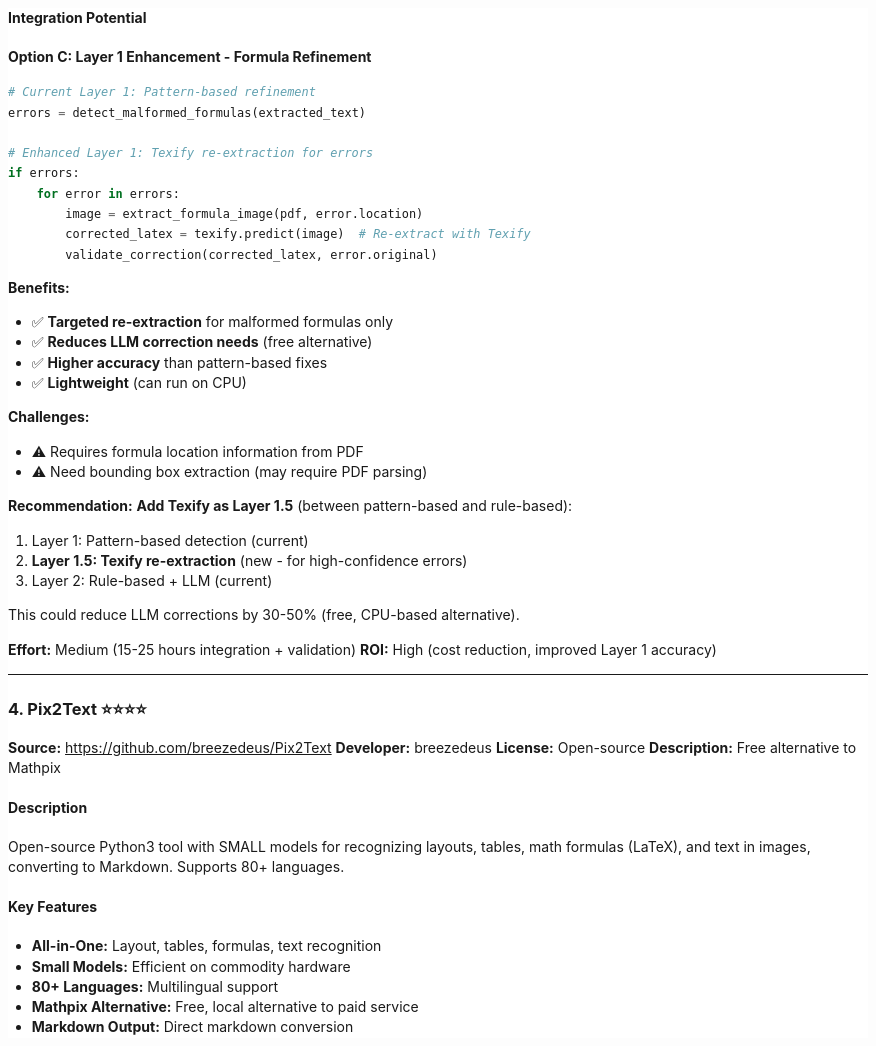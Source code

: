 #### Integration Potential

**Option C: Layer 1 Enhancement - Formula Refinement**
```python
# Current Layer 1: Pattern-based refinement
errors = detect_malformed_formulas(extracted_text)

# Enhanced Layer 1: Texify re-extraction for errors
if errors:
    for error in errors:
        image = extract_formula_image(pdf, error.location)
        corrected_latex = texify.predict(image)  # Re-extract with Texify
        validate_correction(corrected_latex, error.original)
```

**Benefits:**
- ✅ **Targeted re-extraction** for malformed formulas only
- ✅ **Reduces LLM correction needs** (free alternative)
- ✅ **Higher accuracy** than pattern-based fixes
- ✅ **Lightweight** (can run on CPU)

**Challenges:**
- ⚠️ Requires formula location information from PDF
- ⚠️ Need bounding box extraction (may require PDF parsing)

**Recommendation:**
**Add Texify as Layer 1.5** (between pattern-based and rule-based):
1. Layer 1: Pattern-based detection (current)
2. **Layer 1.5: Texify re-extraction** (new - for high-confidence errors)
3. Layer 2: Rule-based + LLM (current)

This could reduce LLM corrections by 30-50% (free, CPU-based alternative).

**Effort:** Medium (15-25 hours integration + validation)
**ROI:** High (cost reduction, improved Layer 1 accuracy)

---

### 4. Pix2Text ⭐⭐⭐⭐

**Source:** https://github.com/breezedeus/Pix2Text
**Developer:** breezedeus
**License:** Open-source
**Description:** Free alternative to Mathpix

#### Description
Open-source Python3 tool with SMALL models for recognizing layouts, tables, math formulas (LaTeX), and text in images, converting to Markdown. Supports 80+ languages.

#### Key Features
- **All-in-One:** Layout, tables, formulas, text recognition
- **Small Models:** Efficient on commodity hardware
- **80+ Languages:** Multilingual support
- **Mathpix Alternative:** Free, local alternative to paid service
- **Markdown Output:** Direct markdown conversion
